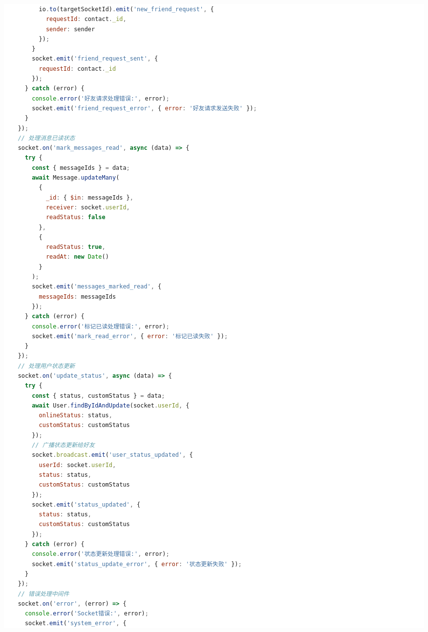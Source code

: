 ```javascript
          io.to(targetSocketId).emit('new_friend_request', {
            requestId: contact._id,
            sender: sender
          });
        }
        socket.emit('friend_request_sent', { 
          requestId: contact._id 
        });
      } catch (error) {
        console.error('好友请求处理错误:', error);
        socket.emit('friend_request_error', { error: '好友请求发送失败' });
      }
    });
    // 处理消息已读状态
    socket.on('mark_messages_read', async (data) => {
      try {
        const { messageIds } = data;
        await Message.updateMany(
          {
            _id: { $in: messageIds },
            receiver: socket.userId,
            readStatus: false
          },
          { 
            readStatus: true, 
            readAt: new Date() 
          }
        );
        socket.emit('messages_marked_read', { 
          messageIds: messageIds 
        });
      } catch (error) {
        console.error('标记已读处理错误:', error);
        socket.emit('mark_read_error', { error: '标记已读失败' });
      }
    });
    // 处理用户状态更新
    socket.on('update_status', async (data) => {
      try {
        const { status, customStatus } = data;
        await User.findByIdAndUpdate(socket.userId, {
          onlineStatus: status,
          customStatus: customStatus
        });
        // 广播状态更新给好友
        socket.broadcast.emit('user_status_updated', {
          userId: socket.userId,
          status: status,
          customStatus: customStatus
        });
        socket.emit('status_updated', { 
          status: status,
          customStatus: customStatus 
        });
      } catch (error) {
        console.error('状态更新处理错误:', error);
        socket.emit('status_update_error', { error: '状态更新失败' });
      }
    });
    // 错误处理中间件
    socket.on('error', (error) => {
      console.error('Socket错误:', error);
      socket.emit('system_error', { 
```